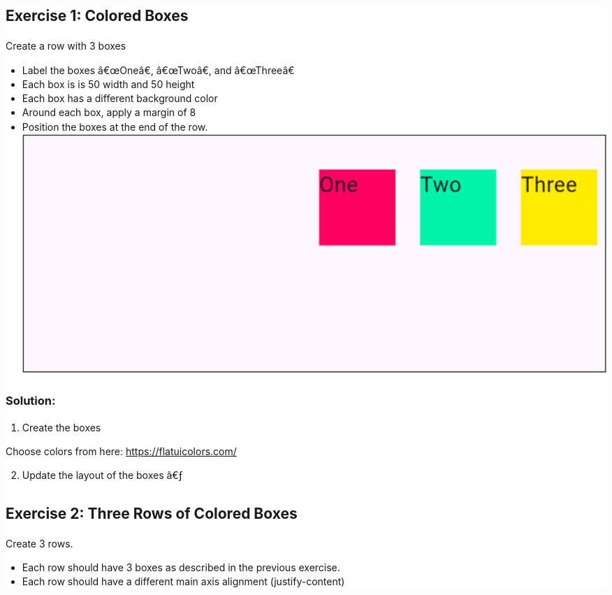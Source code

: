 ## Exercise 1: Colored Boxes

Create a row with 3 boxes 
- Label the boxes â€œOneâ€, â€œTwoâ€, and â€œThreeâ€
- Each box is is 50 width and 50 height
- Each box has a different background color 
- Around each box, apply a margin of 8
- Position the boxes at the end of the row.
![alt text](./images/wk3/image.png)

### Solution:

1. Create the boxes

Choose colors from here: https://flatuicolors.com/

2. Update the layout of the boxes
â€ƒ
## Exercise 2: Three Rows of Colored Boxes

Create 3 rows.

- Each row should have 3 boxes as described in the previous exercise.
- Each row should have a different main axis alignment (justify-content)